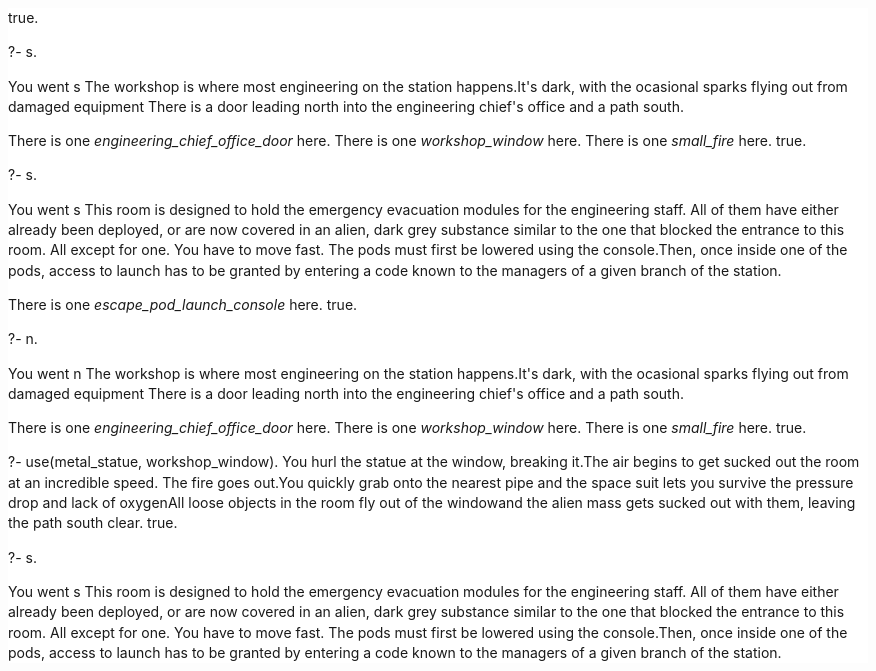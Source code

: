 true.

?- s.

You went s
The workshop is where most engineering on the station happens.It's dark, with the ocasional sparks flying out from damaged equipment
There is a door leading north into the engineering chief's office and a path south.


There is one *engineering_chief_office_door* here.
There is one *workshop_window* here.
There is one *small_fire* here.
true.

?- s.

You went s
This room is designed to hold the emergency evacuation modules for the engineering staff.
All of them have either already been deployed, or are now covered in an alien, dark grey substance similar to the one that blocked the entrance to this room.
All except for one. You have to move fast.
The pods must first be lowered using the console.Then, once inside one of the pods, access to launch has to be granted by entering a code known to the managers of a given branch of the station.

There is one *escape_pod_launch_console* here.
true.

?- n.

You went n
The workshop is where most engineering on the station happens.It's dark, with the ocasional sparks flying out from damaged equipment
There is a door leading north into the engineering chief's office and a path south.


There is one *engineering_chief_office_door* here.
There is one *workshop_window* here.
There is one *small_fire* here.
true.

?- use(metal_statue, workshop_window).
You hurl the statue at the window, breaking it.The air begins to get sucked out the room at an incredible speed. The fire goes out.You quickly grab onto the nearest pipe and the space suit lets you survive the pressure drop and lack of oxygenAll loose objects in the room fly out of the windowand the alien mass gets sucked out with them, leaving the path south clear.
true.

?- s.

You went s
This room is designed to hold the emergency evacuation modules for the engineering staff.
All of them have either already been deployed, or are now covered in an alien, dark grey substance similar to the one that blocked the entrance to this room.
All except for one. You have to move fast.
The pods must first be lowered using the console.Then, once inside one of the pods, access to launch has to be granted by entering a code known to the managers of a given branch of the station.
